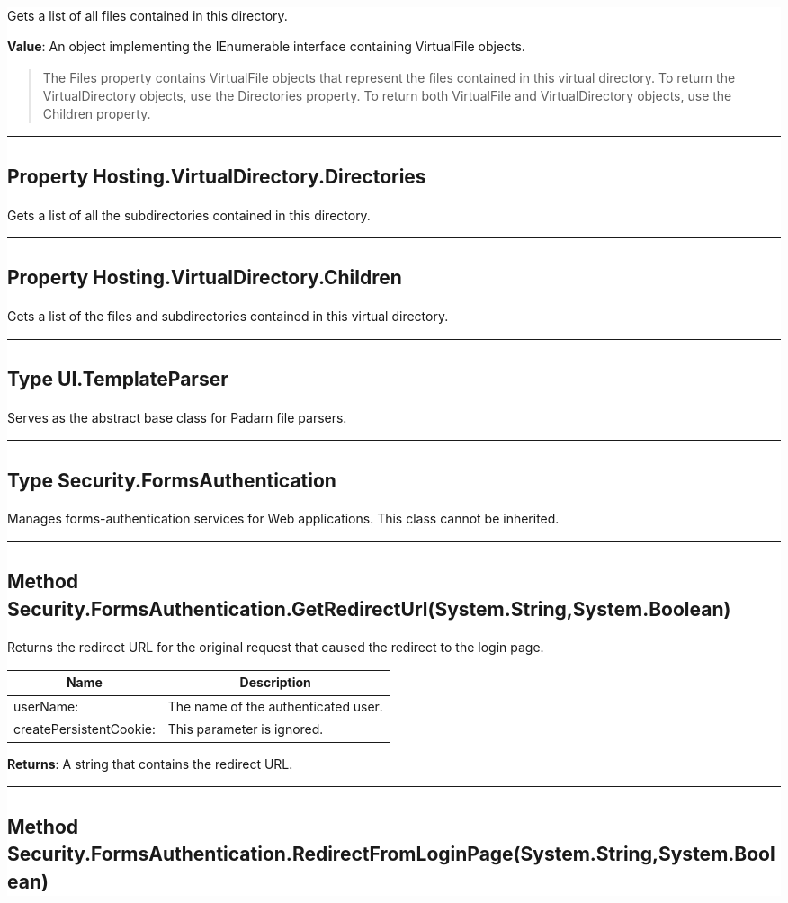  Gets a list of all files contained in this directory. 

**Value**: An object implementing the IEnumerable interface containing VirtualFile objects.



> The Files property contains VirtualFile objects that represent the files contained in this virtual directory. To return the VirtualDirectory objects, use the Directories property. To return both VirtualFile and VirtualDirectory objects, use the Children property.



---
## Property Hosting.VirtualDirectory.Directories

 Gets a list of all the subdirectories contained in this directory. 



---
## Property Hosting.VirtualDirectory.Children

 Gets a list of the files and subdirectories contained in this virtual directory. 



---
## Type UI.TemplateParser

 Serves as the abstract base class for Padarn file parsers. 



---
## Type Security.FormsAuthentication

 Manages forms-authentication services for Web applications. This class cannot be inherited. 



---
## Method Security.FormsAuthentication.GetRedirectUrl(System.String,System.Boolean)

 Returns the redirect URL for the original request that caused the redirect to the login page. 


| Name | Description |
|-----|------|
|userName: |The name of the authenticated user.|
|createPersistentCookie: |This parameter is ignored.|
**Returns**: A string that contains the redirect URL.



---
## Method Security.FormsAuthentication.RedirectFromLoginPage(System.String,System.Boolean)
